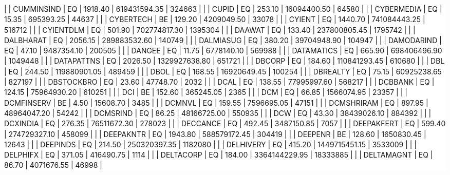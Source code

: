 |  | CUMMINSIND | EQ | 1918.40 | 619431594.35 | 324663 |
|  | CUPID | EQ | 253.10 | 16094400.50 | 64580 |
|  | CYBERMEDIA | EQ | 15.35 | 695393.25 | 44637 |
|  | CYBERTECH | BE | 129.20 | 4209049.50 | 33078 |
|  | CYIENT | EQ | 1440.70 | 741084443.25 | 516712 |
|  | CYIENTDLM | EQ | 501.90 | 702774817.30 | 1395304 |
|  | DAAWAT | EQ | 133.40 | 237800805.45 | 1795742 |
|  | DALBHARAT | EQ | 2056.15 | 289883532.60 | 140749 |
|  | DALMIASUG | EQ | 380.20 | 39704948.90 | 104947 |
|  | DAMODARIND | EQ | 47.10 | 9487354.10 | 200505 |
|  | DANGEE | EQ | 11.75 | 6778140.10 | 569988 |
|  | DATAMATICS | EQ | 665.90 | 698406496.90 | 1049448 |
|  | DATAPATTNS | EQ | 2026.50 | 1329927638.80 | 651721 |
|  | DBCORP | EQ | 184.60 | 110841293.45 | 610680 |
|  | DBL | EQ | 244.50 | 119880901.05 | 489459 |
|  | DBOL | EQ | 168.55 | 16920649.45 | 100254 |
|  | DBREALTY | EQ | 75.15 | 60925238.65 | 827197 |
|  | DBSTOCKBRO | EQ | 23.60 | 47748.70 | 2032 |
|  | DCAL | EQ | 138.55 | 77995997.60 | 568217 |
|  | DCBBANK | EQ | 124.15 | 75964930.20 | 610251 |
|  | DCI | BE | 152.60 | 365245.05 | 2365 |
|  | DCM | EQ | 66.85 | 1566074.95 | 23357 |
|  | DCMFINSERV | BE | 4.50 | 15608.70 | 3485 |
|  | DCMNVL | EQ | 159.55 | 7596695.05 | 47151 |
|  | DCMSHRIRAM | EQ | 897.95 | 48964047.20 | 54242 |
|  | DCMSRIND | EQ | 86.25 | 48166725.00 | 550935 |
|  | DCW | EQ | 43.30 | 38439026.10 | 884392 |
|  | DCXINDIA | EQ | 276.35 | 76511672.30 | 278023 |
|  | DECCANCE | EQ | 492.45 | 3487150.85 | 7057 |
|  | DEEPAKFERT | EQ | 599.40 | 274729327.10 | 458099 |
|  | DEEPAKNTR | EQ | 1943.80 | 588579172.45 | 304419 |
|  | DEEPENR | BE | 128.60 | 1650830.45 | 12643 |
|  | DEEPINDS | EQ | 214.50 | 250320397.35 | 1182080 |
|  | DELHIVERY | EQ | 415.20 | 1449715451.15 | 3533009 |
|  | DELPHIFX | EQ | 371.05 | 416490.75 | 1114 |
|  | DELTACORP | EQ | 184.00 | 3364144229.95 | 18333885 |
|  | DELTAMAGNT | EQ | 86.70 | 4071676.55 | 46998 |